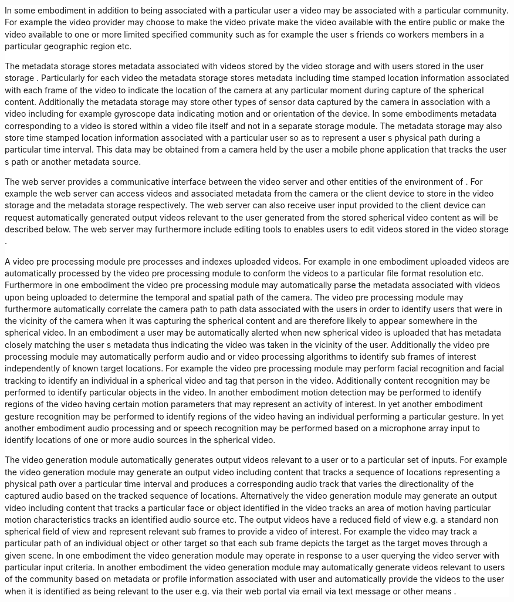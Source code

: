 In some embodiment in addition to being associated with a particular user a video may be associated with a particular community. For example the video provider may choose to make the video private make the video available with the entire public or make the video available to one or more limited specified community such as for example the user s friends co workers members in a particular geographic region etc.

The metadata storage stores metadata associated with videos stored by the video storage and with users stored in the user storage . Particularly for each video the metadata storage stores metadata including time stamped location information associated with each frame of the video to indicate the location of the camera at any particular moment during capture of the spherical content. Additionally the metadata storage may store other types of sensor data captured by the camera in association with a video including for example gyroscope data indicating motion and or orientation of the device. In some embodiments metadata corresponding to a video is stored within a video file itself and not in a separate storage module. The metadata storage may also store time stamped location information associated with a particular user so as to represent a user s physical path during a particular time interval. This data may be obtained from a camera held by the user a mobile phone application that tracks the user s path or another metadata source.

The web server provides a communicative interface between the video server and other entities of the environment of . For example the web server can access videos and associated metadata from the camera or the client device to store in the video storage and the metadata storage respectively. The web server can also receive user input provided to the client device can request automatically generated output videos relevant to the user generated from the stored spherical video content as will be described below. The web server may furthermore include editing tools to enables users to edit videos stored in the video storage .

A video pre processing module pre processes and indexes uploaded videos. For example in one embodiment uploaded videos are automatically processed by the video pre processing module to conform the videos to a particular file format resolution etc. Furthermore in one embodiment the video pre processing module may automatically parse the metadata associated with videos upon being uploaded to determine the temporal and spatial path of the camera. The video pre processing module may furthermore automatically correlate the camera path to path data associated with the users in order to identify users that were in the vicinity of the camera when it was capturing the spherical content and are therefore likely to appear somewhere in the spherical video. In an embodiment a user may be automatically alerted when new spherical video is uploaded that has metadata closely matching the user s metadata thus indicating the video was taken in the vicinity of the user. Additionally the video pre processing module may automatically perform audio and or video processing algorithms to identify sub frames of interest independently of known target locations. For example the video pre processing module may perform facial recognition and facial tracking to identify an individual in a spherical video and tag that person in the video. Additionally content recognition may be performed to identify particular objects in the video. In another embodiment motion detection may be performed to identify regions of the video having certain motion parameters that may represent an activity of interest. In yet another embodiment gesture recognition may be performed to identify regions of the video having an individual performing a particular gesture. In yet another embodiment audio processing and or speech recognition may be performed based on a microphone array input to identify locations of one or more audio sources in the spherical video.

The video generation module automatically generates output videos relevant to a user or to a particular set of inputs. For example the video generation module may generate an output video including content that tracks a sequence of locations representing a physical path over a particular time interval and produces a corresponding audio track that varies the directionality of the captured audio based on the tracked sequence of locations. Alternatively the video generation module may generate an output video including content that tracks a particular face or object identified in the video tracks an area of motion having particular motion characteristics tracks an identified audio source etc. The output videos have a reduced field of view e.g. a standard non spherical field of view and represent relevant sub frames to provide a video of interest. For example the video may track a particular path of an individual object or other target so that each sub frame depicts the target as the target moves through a given scene. In one embodiment the video generation module may operate in response to a user querying the video server with particular input criteria. In another embodiment the video generation module may automatically generate videos relevant to users of the community based on metadata or profile information associated with user and automatically provide the videos to the user when it is identified as being relevant to the user e.g. via their web portal via email via text message or other means .
